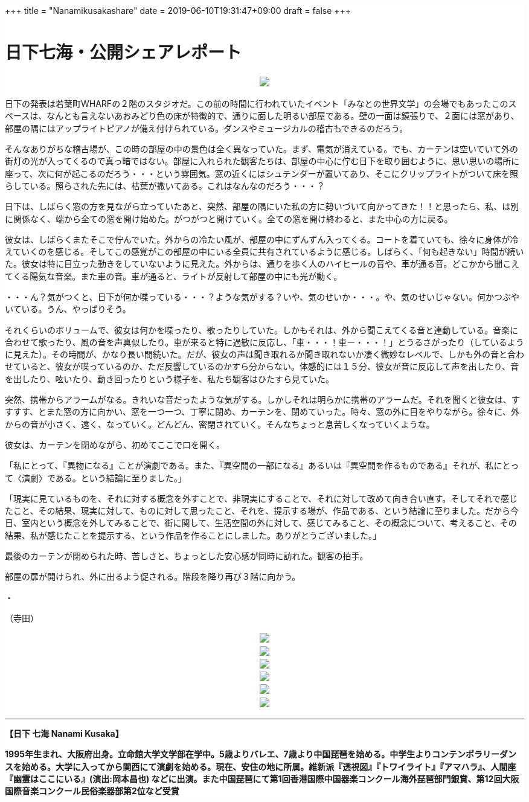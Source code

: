 +++
title = "Nanamikusakashare"
date = 2019-06-10T19:31:47+09:00
draft = false
+++

# 日下七海・公開シェアレポート

<div align="center"><img src="/data/ship1/nanamikusakashareimg1.jpg" width="90%"></div>

日下の発表は若葉町WHARFの２階のスタジオだ。この前の時間に行われていたイベント「みなとの世界文学」の会場でもあったこのスペースは、なんとも言えないあおみどり色の床が特徴的で、通りに面した明るい部屋である。壁の一面は鏡張りで、２面には窓があり、部屋の隅にはアップライトピアノが備え付けられている。ダンスやミュージカルの稽古もできるのだろう。

そんなありがちな稽古場が、この時の部屋の中の景色は全く異なっていた。まず、電気が消えている。でも、カーテンは空いていて外の街灯の光が入ってくるので真っ暗ではない。部屋に入れられた観客たちは、部屋の中心に佇む日下を取り囲むように、思い思いの場所に座って、次に何が起こるのだろう・・・という雰囲気。窓の近くにはシュテンダーが置いてあり、そこにクリップライトがついて床を照らしている。照らされた先には、枯葉が撒いてある。これはなんなのだろう・・・？

日下は、しばらく窓の方を見ながら立っていたあと、突然、部屋の隅にいた私の方に勢いづいて向かってきた！！と思ったら、私、は別に関係なく、端から全ての窓を開け始めた。がつがつと開けていく。全ての窓を開け終わると、また中心の方に戻る。

彼女は、しばらくまたそこで佇んでいた。外からの冷たい風が、部屋の中にずんずん入ってくる。コートを着ていても、徐々に身体が冷えていくのを感じる。そしてこの感覚がこの部屋の中にいる全員に共有されているように感じる。しばらく、「何も起きない」時間が続いた。彼女は特に目立った動きをしていないように見えた。外からは、通りを歩く人のハイヒールの音や、車が通る音。どこかから聞こえてくる陽気な音楽。また車の音。車が通ると、ライトが反射して部屋の中にも光が動く。

・・・ん？気がつくと、日下が何か喋っている・・・？ような気がする？いや、気のせいか・・・。や、気のせいじゃない。何かつぶやいている。うん、やっぱりそう。

それくらいのボリュームで、彼女は何かを喋ったり、歌ったりしていた。しかもそれは、外から聞こえてくる音と連動している。音楽に合わせて歌ったり、風の音を声真似したり。車が来ると特に過敏に反応し、「車・・・！車ー・・・！」とうるさがったり（しているように見えた）。その時間が、かなり長い間続いた。だが、彼女の声は聞き取れるか聞き取れないか凄く微妙なレベルで、しかも外の音と合わせていると、彼女が喋っているのか、ただ反響しているのかすら分からない。体感的には１５分、彼女が音に反応して声を出したり、音を出したり、呟いたり、動き回ったりという様子を、私たち観客はひたすら見ていた。

突然、携帯からアラームがなる。きれいな音だったような気がする。しかしそれは明らかに携帯のアラームだ。それを聞くと彼女は、すすすす、とまた窓の方に向かい、窓を一つ一つ、丁寧に閉め、カーテンを、閉めていった。時々、窓の外に目をやりながら。徐々に、外からの音が小さく、遠く、なっていく。どんどん、密閉されていく。そんなちょっと息苦しくなっていくような。

彼女は、カーテンを閉めながら、初めてここで口を開く。

「私にとって、『異物になる』ことが演劇である。また、『異空間の一部になる』あるいは『異空間を作るものである』それが、私にとって〈演劇〉である。という結論に至りました。」

「現実に見ているものを、それに対する概念を外すことで、非現実にすることで、それに対して改めて向き合い直す。そしてそれで感じたこと、その結果、現実に対して、ものに対して思ったこと、それを、提示する場が、作品である、という結論に至りました。だから今日、室内という概念を外してみることで、街に関して、生活空間の外に対して、感じてみること、その概念について、考えること、その結果、私が感じたことを提示する、という作品を作ることにしました。ありがとうございました。」

最後のカーテンが閉められた時、苦しさと、ちょっとした安心感が同時に訪れた。観客の拍手。

部屋の扉が開けられ、外に出るよう促される。階段を降り再び３階に向かう。

・

（寺田）


<div align="center"><img src="/data/ship1/nanamikusakashareimg2.jpg" width="90%"></div>
<div align="center"><img src="/data/ship1/nanamikusakashareimg3.jpg" width="90%"></div>
<div align="center"><img src="/data/ship1/nanamikusakashareimg4.jpg" width="90%"></div>
<div align="center"><img src="/data/ship1/nanamikusakashareimg5.jpg" width="90%"></div>
<div align="center"><img src="/data/ship1/nanamikusakashareimg6.jpg" width="90%"></div>
<div align="center"><img src="/data/ship1/nanamikusakashareimg7.jpg" width="90%"></div>

---

**【日下 七海 Nanami Kusaka】**

**1995年生まれ、大阪府出身。立命館大学文学部在学中。5歳よりバレエ、7歳より中国琵琶を始める。中学生よりコンテンポラリーダンスを始める。大学に入ってから関西にて演劇を始める。現在、安住の地に所属。維新派『透視図』『トワイライト』『アマハラ』、人間座『幽霊はここにいる』(演出:岡本昌也) などに出演。また中国琵琶にて第1回香港国際中国器楽コンクール海外琵琶部門銀賞、第12回大阪国際音楽コンクール民俗楽器部第2位など受賞**

